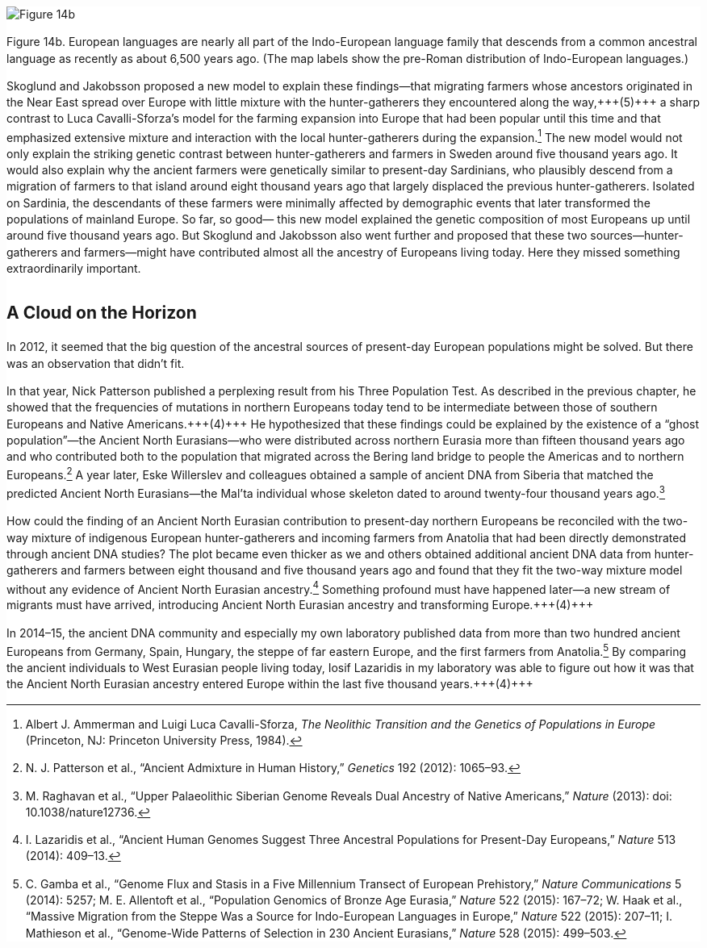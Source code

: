 
![Figure 14b](../images/5_14a_agriculture-spread.jpg)



Figure 14b. European languages are nearly all part of the Indo-European language family that descends from a common ancestral language as recently as about 6,500 years ago. \(The map labels show the pre-Roman distribution of Indo-European languages.\)




Skoglund and Jakobsson proposed a new model to explain these findings—that migrating farmers whose ancestors originated in the Near East spread over Europe with little mixture with the hunter-gatherers they encountered along the way,+++(5)+++ a sharp contrast to Luca Cavalli-Sforza’s model for the farming expansion into Europe that had been popular until this time and that emphasized extensive mixture and interaction with the local hunter-gatherers during the expansion.[^5] The new model would not only explain the striking genetic contrast between hunter-gatherers and farmers in Sweden around five thousand years ago. It would also explain why the ancient farmers were genetically similar to present-day Sardinians, who plausibly descend from a migration of farmers to that island around eight thousand years ago that largely displaced the previous hunter-gatherers. Isolated on Sardinia, the descendants of these farmers were minimally affected by demographic events that later transformed the populations of mainland Europe. So far, so good— this new model explained the genetic composition of most Europeans up until around five thousand years ago. But Skoglund and Jakobsson also went further and proposed that these two sources—hunter-gatherers and farmers—might have contributed almost all the ancestry of Europeans living today. Here they missed something extraordinarily important.



## A Cloud on the Horizon

In 2012, it seemed that the big question of the ancestral sources of present-day European populations might be solved. But there was an observation that didn’t fit.

In that year, Nick Patterson published a perplexing result from his Three Population Test. As described in the previous chapter, he showed that the frequencies of mutations in northern Europeans today tend to be intermediate between those of southern Europeans and Native Americans.+++(4)+++ He hypothesized that these findings could be explained by the existence of a “ghost population”—the Ancient North Eurasians—who were distributed across northern Eurasia more than fifteen thousand years ago and who contributed both to the population that migrated across the Bering land bridge to people the Americas and to northern Europeans.[^6] A year later, Eske Willerslev and colleagues obtained a sample of ancient DNA from Siberia that matched the predicted Ancient North Eurasians—the Mal’ta individual whose skeleton dated to around twenty-four thousand years ago.[^7]

How could the finding of an Ancient North Eurasian contribution to present-day northern Europeans be reconciled with the two-way mixture of indigenous European hunter-gatherers and incoming farmers from Anatolia that had been directly demonstrated through ancient DNA studies? The plot became even thicker as we and others obtained additional ancient DNA data from hunter-gatherers and farmers between eight thousand and five thousand years ago and found that they fit the two-way mixture model without any evidence of Ancient North Eurasian ancestry.[^8] Something profound must have happened later—a new stream of migrants must have arrived, introducing Ancient North Eurasian ancestry and transforming Europe.+++(4)+++

In 2014–15, the ancient DNA community and especially my own laboratory published data from more than two hundred ancient Europeans from Germany, Spain, Hungary, the steppe of far eastern Europe, and the first farmers from Anatolia.[^9] By comparing the ancient individuals to West Eurasian people living today, Iosif Lazaridis in my laboratory was able to figure out how it was that the Ancient North Eurasian ancestry entered Europe within the last five thousand years.+++(4)+++


[^1]: B. Bramanti et al., “Genetic Discontinuity Between Local Hunter-Gatherers and Central Europe’s First Farmers,” *Science* 326 \(2009\): 137–40.
[^2]: A. Keller et al., “New Insights into the Tyrolean Iceman’s Origin and Phenotype as Inferred by Whole-Genome Sequencing,” *Nature Communications* 3 \(2012\): 698.
[^3]: W. Muller et al., “Origin and Migration of the Alpine Iceman,” *Science* 302 \(2003\): 862–66.
[^4]: P. Skoglund et al., “Origins and Genetic Legacy of Neolithic Farmers and Hunter-Gatherers in Europe,” *Science* 336 \(2012\): 466–69.
[^5]: Albert J. Ammerman and Luigi Luca Cavalli-Sforza, *The Neolithic Transition and the Genetics of Populations in Europe* \(Princeton, NJ: Princeton University Press, 1984\).
[^6]: N. J. Patterson et al., “Ancient Admixture in Human History,” *Genetics* 192 \(2012\): 1065–93.
[^7]: M. Raghavan et al., “Upper Palaeolithic Siberian Genome Reveals Dual Ancestry of Native Americans,” *Nature* \(2013\): doi: 10.1038/nature12736.
[^8]: I. Lazaridis et al., “Ancient Human Genomes Suggest Three Ancestral Populations for Present-Day Europeans,” *Nature* 513 \(2014\): 409–13.
[^9]: C. Gamba et al., “Genome Flux and Stasis in a Five Millennium Transect of European Prehistory,” *Nature Communications* 5 \(2014\): 5257; M. E. Allentoft et al., “Population Genomics of Bronze Age Eurasia,” *Nature* 522 \(2015\): 167–72; W. Haak et al., “Massive Migration from the Steppe Was a Source for Indo-European Languages in Europe,” *Nature* 522 \(2015\): 207–11; I. Mathieson et al., “Genome-Wide Patterns of Selection in 230 Ancient Eurasians,” *Nature* 528 \(2015\): 499–503.
[^10]: Luigi Luca Cavalli-Sforza, Paolo Menozzi, and Alberto Piazza, *The History and Geography of Human Genes* \(Princeton, NJ: Princeton University Press, 1994\).
[^11]: Haak et al., “Massive Migration”; Mathieson et al., “Genome-Wide Patterns.”
[^12]: Q. Fu et al., “The Genetic History of Ice Age Europe,” *Nature* 534 \(2016\): 200–5.
[^13]: I. Mathieson, “The Genomic History of Southeastern Europe,” *bioRxiv* \(2017\): [doi.org/10.1101/135616](http://doi.org/10.1101/135616).
[^14]: K. Douka et al., “Dating Knossos and the Arrival of the Earliest Neolithic in the Southern Aegean,” *Antiquity* 91 \(2017\): 304–21.
[^15]: Haak et al., “Massive Migration”; M. Lipson et al., “Parallel Palaeogenomic Transects Reveal Complex Genetic History of Early European Farmers,” *Nature* 551 \(2017\): 368–72.
[^16]: Colin Renfrew, *Before Civilization: The Radiocarbon Revolution and Prehistoric Europe* \(London: Jonathan Cape, 1973\).
[^17]: Marija Gimbutas, *The Prehistory of Eastern Europe, Part I: Mesolithic, Neolithic and Copper Age Cultures in Russia and the Baltic Area* \(American School of Prehistoric Research, Harvard University, Bulletin No. 20\) \(Cambridge, MA: Peabody Museum, 1956\).
[^18]: David W. Anthony, *The Horse, the Wheel, and Language: How Bronze-Age Riders from the Eurasian Steppes Shaped the Modern World* \(Princeton, NJ: Princeton University Press, 2007\).
[^19]: Ibid.
[^20]: Ibid.
[^21]: Haak et al., “Massive Migration.”
[^22]: Ibid.; I. Lazaridis et al., “Genomic Insights into the Origin of Farming in the Ancient Near East,” *Nature* 536 \(2016\): 419–24.
[^23]: M. Ivanova, “Kaukasus Und Orient: Die Entstehung des ‘Maikop-Phänomens’ im 4. Jahrtausend v. Chr.,” *Praehistorische Zeitschrift* 87 \(2012\): 1–28.
[^24]: Haak et al., “Massive Migration”; Allentoft et al., “Bronze Age Eurasia.”
[^25]: Ibid.
[^26]: G. Kossinna, “Die Deutsche Ostmark: Ein Heimatboden der Germanen,” *Berlin* \(1919\).
[^27]: B. Arnold, “The Past as Propaganda: Totalitarian Archaeology in Nazi Germany,” *Antiquity* 64 \(1990\): 464–78.
[^28]: H. Härke, “The Debate on Migration and Identity in Europe,” *Antiquity* 78 \(2004\): 453–56.
[^29]: V. Heyd, “Kossinna’s Smile,” *Antiquity* 91 \(2017\): 348–59; M. Vander Linden, “Population History in Third-Millennium-BC Europe: Assessing the Contribution of Genetics,” *World Archaeology* 48 \(2016\): 714–28; N. N. Johannsen, G. Larson, D. J. Meltzer, and M. Vander Linden, “A Composite Window into Human History,” *Science* 356 \(2017\): 1118–20.
[^30]: Vere Gordon Childe, *The Aryans: A Study of Indo-European Origins* \(London and New York: K. Paul, Trench, Trubner and Co. and Alfred A. Knopf, 1926\).
[^31]: Härke, “Debate on Migration and Identity.”
[^32]: Peter Bellwood, *First Migrants: Ancient Migration in Global Perspective* \(Chichester, West Sussex, UK / Malden, MA: Wiley-Blackwell, 2013\).
[^33]: Colin McEvedy and Richard Jones, *Atlas of World Population History* \(Harmondsworth, Middlesex, UK: Penguin, 1978\).
[^34]: K. Kristiansen, “The Bronze Age Expansion of Indo-European Languages: An Archaeological Model,” in *Becoming European: The Transformation of Third Millennium Northern and Western Europe*, ed. Christopher Prescott and Håkon Glørstad \(Oxford: Oxbow Books, 2011\), 165–81.
[^35]: S. Rasmussen et al., “Early Divergent Strains of *Yersinia pestis* in Eurasia 5,000 Years Ago,” *Cell* 163 \(2015\): 571–82.
[^36]: A. P. Fitzpatrick, *The Amesbury Archer and the Boscombe Bowmen: Bell Beaker Burials at Boscombe Down, Amesbury, Wiltshire* \(Salisbury, UK: Wessex Archaeology Reports, 2011\).
[^37]: I. Olalde et al., “The Beaker Phenomenon and the Genomic Transformation of Northwest Europe,” *bioRxiv* \(2017\): [doi.org/10.1101/135962](http://doi.org/10.1101/135962).
[^38]: L. M. Cassidy et al., “Neolithic and Bronze Age Migration to Ireland and Establishment of the Insular Atlantic Genome,” *Proceedings of the National Academy of Sciences of the U.S.A.* 113 \(2016\): 368–73.
[^39]: Colin Renfrew, *Archaeology and Language: The Puzzle of Indo-European Origins* \(Cambridge: Cambridge University Press, 1997\).
[^40]: Ibid.
[^41]: P. Bellwood, “Human Migrations and the Histories of Major Language Families,” in *The Global Prehistory of Human Migration* \(Chichester, UK, and Malden, MA: Wiley-Blackwell, 2013\), 87–95.
[^42]: Renfrew, *Archaeology and Language*; Peter Bellwood, *First Farmers: The Origins of Agricultural Societies* \(Malden, MA: Blackwell, 2005\).
[^43]: Haak et al., “Massive Migration”; Allentoft et al., “Bronze Age Eurasia.”
[^44]: D. W. Anthony and D. Ringe, “The Indo-European Homeland from Linguistic and Archaeological Perspectives,” *Annual Review of Linguistics* 1 \(2015\): 199–219.
[^45]: Léon Poliakov, *The Aryan Myth: A History of Racist and Nationalist Ideas in Europe* \(New York: Basic Books, 1974\).